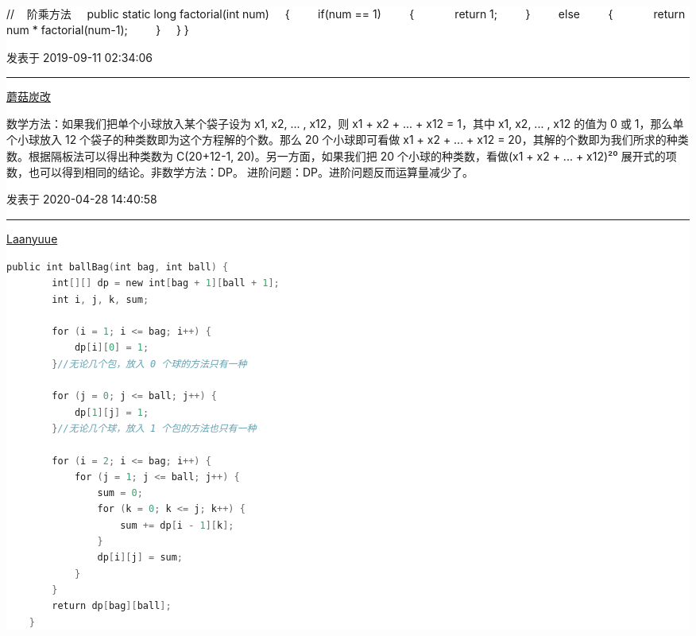 //    阶乘方法
    public static long factorial(int num)
    {
        if(num == 1)
        {
            return 1;
        }
        else
        {
            return num * factorial(num-1);
        }
    }
}

发表于 2019-09-11 02:34:06

* * *

[蘑菇炭改](https://www.nowcoder.com/profile/873563729)

数学方法：如果我们把单个小球放入某个袋子设为 x1, x2, ... , x12，则 x1 + x2 + ... + x12 = 1，其中 x1, x2, ... , x12 的值为 0 或 1，那么单个小球放入 12 个袋子的种类数即为这个方程解的个数。那么 20 个小球即可看做 x1 + x2 + ... + x12 = 20，其解的个数即为我们所求的种类数。根据隔板法可以得出种类数为 C(20+12-1, 20)。另一方面，如果我们把 20 个小球的种类数，看做(x1 + x2 + ... + x12)²⁰ 展开式的项数，也可以得到相同的结论。非数学方法：DP。
进阶问题：DP。进阶问题反而运算量减少了。

发表于 2020-04-28 14:40:58

* * *

[Laanyuue](https://www.nowcoder.com/profile/960304638)

```cpp
public int ballBag(int bag, int ball) {
        int[][] dp = new int[bag + 1][ball + 1];
        int i, j, k, sum;

        for (i = 1; i <= bag; i++) {
            dp[i][0] = 1;
        }//无论几个包，放入 0 个球的方法只有一种

        for (j = 0; j <= ball; j++) {
            dp[1][j] = 1;
        }//无论几个球，放入 1 个包的方法也只有一种

        for (i = 2; i <= bag; i++) {
            for (j = 1; j <= ball; j++) {
                sum = 0;
                for (k = 0; k <= j; k++) {
                    sum += dp[i - 1][k];
                }
                dp[i][j] = sum;
            }
        }
        return dp[bag][ball];
    }
```
